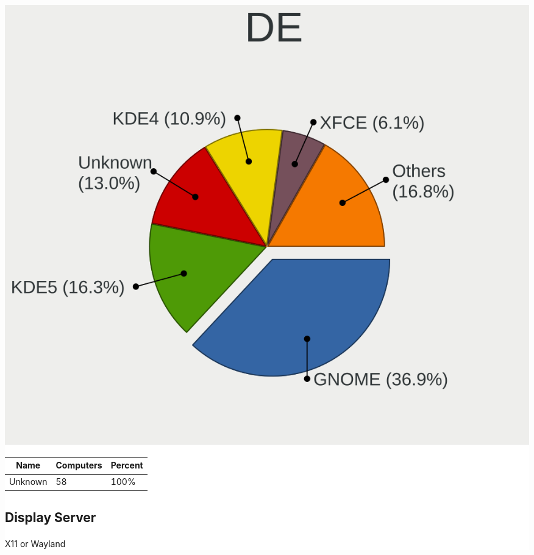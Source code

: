 ![DE](./All/images/pie_chart/os_de.svg)


| Name    | Computers | Percent |
|---------|-----------|---------|
| Unknown | 58        | 100%    |

Display Server
--------------

X11 or Wayland
